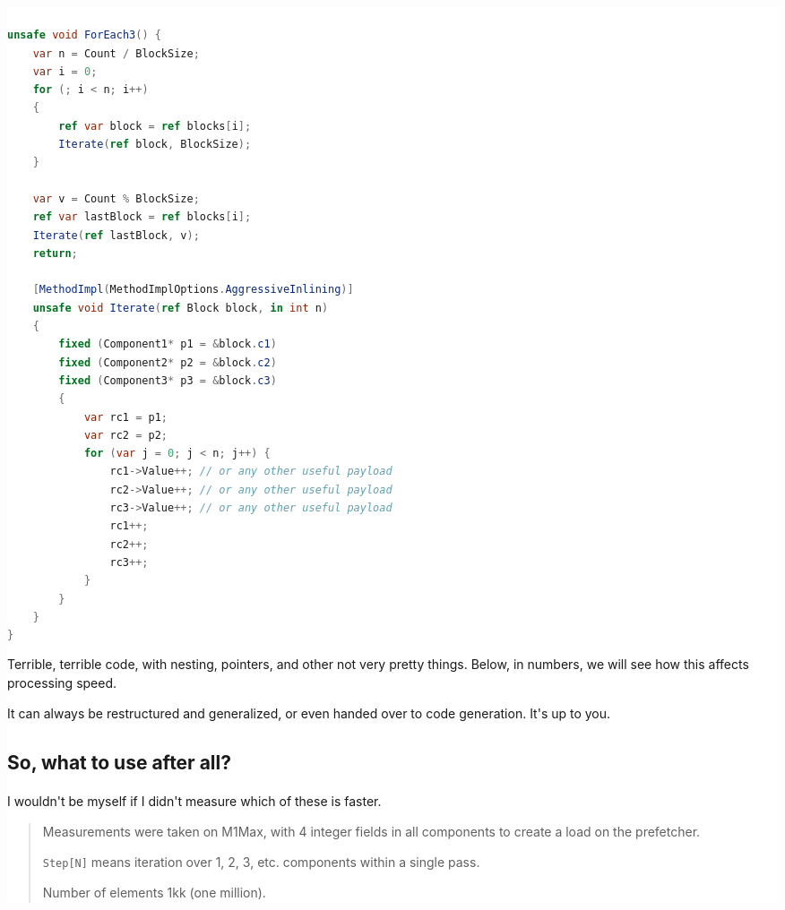 ```csharp

unsafe void ForEach3() {
    var n = Count / BlockSize;
    var i = 0;
    for (; i < n; i++)
    {
        ref var block = ref blocks[i];
        Iterate(ref block, BlockSize);
    }

    var v = Count % BlockSize;
    ref var lastBlock = ref blocks[i];
    Iterate(ref lastBlock, v);
    return;

    [MethodImpl(MethodImplOptions.AggressiveInlining)]
    unsafe void Iterate(ref Block block, in int n)
    {
        fixed (Component1* p1 = &block.c1)
        fixed (Component2* p2 = &block.c2)
        fixed (Component3* p3 = &block.c3)
        {
            var rc1 = p1;
            var rc2 = p2;
            for (var j = 0; j < n; j++) {
                rc1->Value++; // or any other useful payload
                rc2->Value++; // or any other useful payload
                rc3->Value++; // or any other useful payload
                rc1++;
                rc2++;
                rc3++;
            }
        }
    }
}
```

Terrible, terrible code, with nesting, pointers, and other not very pretty things. Below, in numbers, we will see how this affects processing speed.

It can always be restructured and generalized, or even handed over to code generation. It's up to you.

## So, what to use after all?

I wouldn't be myself if I didn't measure which of these is faster.

> Measurements were taken on M1Max, with 4 integer fields in all components to create a load on the prefetcher.
>
> `Step[N]` means iteration over 1, 2, 3, etc. components within a single pass.
>
> Number of elements 1kk (one million).
